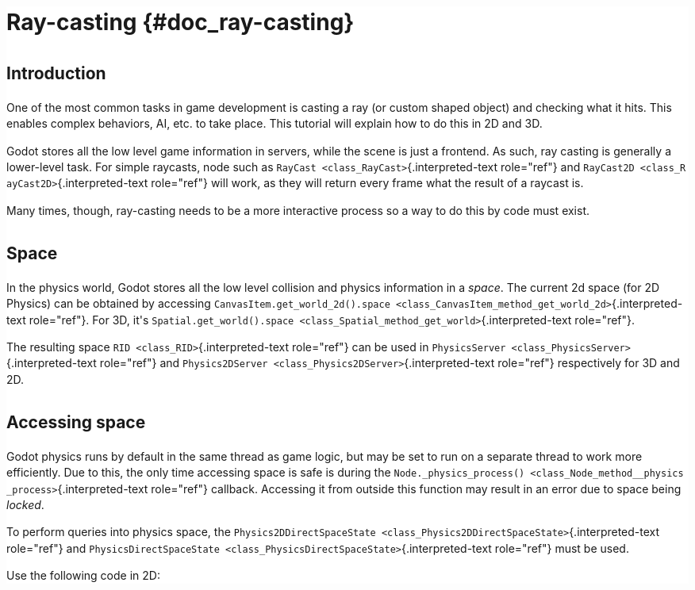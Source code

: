 Ray-casting {#doc_ray-casting}
===========

Introduction
------------

One of the most common tasks in game development is casting a ray (or
custom shaped object) and checking what it hits. This enables complex
behaviors, AI, etc. to take place. This tutorial will explain how to do
this in 2D and 3D.

Godot stores all the low level game information in servers, while the
scene is just a frontend. As such, ray casting is generally a
lower-level task. For simple raycasts, node such as
`RayCast <class_RayCast>`{.interpreted-text role="ref"} and
`RayCast2D <class_RayCast2D>`{.interpreted-text role="ref"} will work,
as they will return every frame what the result of a raycast is.

Many times, though, ray-casting needs to be a more interactive process
so a way to do this by code must exist.

Space
-----

In the physics world, Godot stores all the low level collision and
physics information in a *space*. The current 2d space (for 2D Physics)
can be obtained by accessing
`CanvasItem.get_world_2d().space <class_CanvasItem_method_get_world_2d>`{.interpreted-text
role="ref"}. For 3D, it\'s
`Spatial.get_world().space <class_Spatial_method_get_world>`{.interpreted-text
role="ref"}.

The resulting space `RID <class_RID>`{.interpreted-text role="ref"} can
be used in `PhysicsServer <class_PhysicsServer>`{.interpreted-text
role="ref"} and
`Physics2DServer <class_Physics2DServer>`{.interpreted-text role="ref"}
respectively for 3D and 2D.

Accessing space
---------------

Godot physics runs by default in the same thread as game logic, but may
be set to run on a separate thread to work more efficiently. Due to
this, the only time accessing space is safe is during the
`Node._physics_process() <class_Node_method__physics_process>`{.interpreted-text
role="ref"} callback. Accessing it from outside this function may result
in an error due to space being *locked*.

To perform queries into physics space, the
`Physics2DDirectSpaceState <class_Physics2DDirectSpaceState>`{.interpreted-text
role="ref"} and
`PhysicsDirectSpaceState <class_PhysicsDirectSpaceState>`{.interpreted-text
role="ref"} must be used.

Use the following code in 2D:
